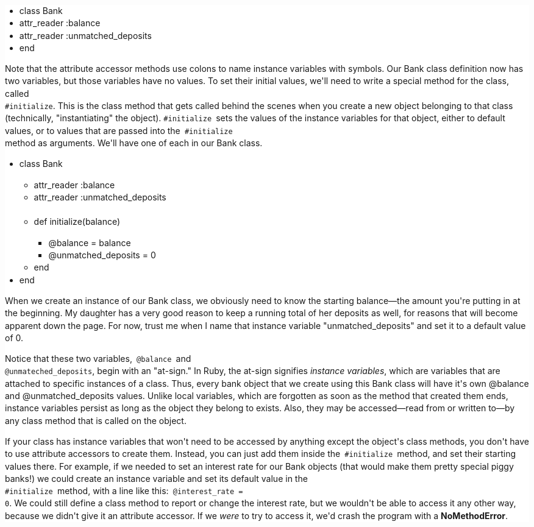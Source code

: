 <div class="code-block">
  <ul>
    <li>class Bank</li>
    <li>attr_reader :balance</li>
    <li>attr_reader :unmatched_deposits</li>
    <li>end</li>
  </ul>
</div>

Note that the attribute accessor methods use colons to name instance variables with symbols. Our Bank class definition now has two variables, but those variables have no values. To set their initial values, we'll need to write a special method for the class, called<code> #initialize</code>. This is the class method that gets called behind the scenes when you create a new object belonging to that class (technically, "instantiating" the object). <code>#initialize </code>sets the values of the instance variables for that object, either to default values, or to values that are passed into the<code> #initialize </code>method as arguments. We'll have one of each in our Bank class.

<div class="code-block">
  <ul>
    <li>class Bank</li>
    <ul>
      <li>attr_reader :balance</li>
      <li>attr_reader :unmatched_deposits</li>
      <br>
      <li>def initialize(balance)</li>
      <ul>
        <li>@balance = balance</li>
        <li>@unmatched_deposits = 0</li>
      </ul>
      <li>end</li>
    </ul>
    <li>end</li>
  </ul>
</div>

When we create an instance of our Bank class, we obviously need to know the starting balance&mdash;the amount you're putting in at the beginning. My daughter has a very good reason to keep a running total of her deposits as well, for reasons that will become apparent down the page. For now, trust me when I name that instance variable "unmatched_deposits" and set it to a default value of 0.

Notice that these two variables,<code> @balance </code>and<code> @unmateched_deposits</code>, begin with an "at-sign." In Ruby, the at-sign signifies <em>instance variables</em>, which are variables that are attached to specific instances of a class. Thus, every bank object that we create using this Bank class will have it's own @balance and @unmatched_deposits values. Unlike local variables, which are forgotten as soon as the method that created them ends, instance variables persist as long as the object they belong to exists. Also, they may be accessed&mdash;read from or written to&mdash;by any class method that is called on the object.

If your class has instance variables that won't need to be accessed by anything except the object's class methods, you don't have to use attribute accessors to create them. Instead, you can just add them inside the<code> #initialize </code>method, and set their starting values there. For example, if we needed to set an interest rate for our Bank objects (that would make them pretty special piggy banks!) we could create an instance variable and set its default value in the<code> #initialize </code>method, with a line like this:<code> @interest_rate = 0</code>. We could still define a class method to report or change the interest rate, but we wouldn't be able to access it any other way, because we didn't give it an attribute accessor. If we <em>were</em> to try to access it, we'd crash the program with a <strong>NoMethodError</strong>.
